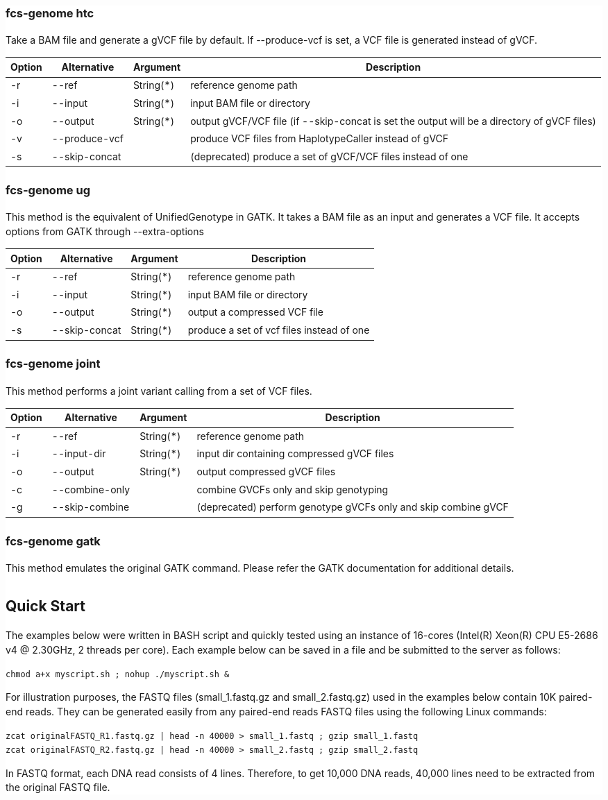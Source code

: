 ### fcs-genome htc
Take a BAM file and generate a gVCF file by default.  If --produce-vcf is set, a VCF file is generated instead of gVCF.

| Option | Alternative | Argument | Description |
| --- | --- | --- | --- |
| -r | --ref | String(\*) | reference genome path |
| -i | --input | String(\*) | input BAM file or directory |
| -o | --output | String(\*) | output gVCF/VCF file (if --skip-concat is set the output will be a directory of gVCF files) |
| -v | --produce-vcf | | produce VCF files from HaplotypeCaller instead of gVCF |
| -s | --skip-concat | | (deprecated) produce a set of gVCF/VCF files instead of one |

### fcs-genome ug
This method is the equivalent of UnifiedGenotype in GATK. It takes a BAM file as an input and generates a VCF file.  It accepts options from GATK through --extra-options

| Option | Alternative | Argument | Description |
| --- | --- | --- | --- |
| -r | --ref | String(\*) | reference genome path |
| -i | --input | String(\*) | input BAM file or directory |
| -o | --output | String(\*) | output a compressed VCF file |
| -s | --skip-concat | String(\*) | produce a set of vcf files instead of one |

### fcs-genome joint
This method performs a joint variant calling from a set of VCF files.

| Option | Alternative | Argument | Description |
| --- | --- | --- | --- |
| -r | --ref | String(\*) | reference genome path |
| -i | --input-dir | String(\*) | input dir containing compressed gVCF files |
| -o | --output | String(\*) | output compressed gVCF files |
| -c | --combine-only | | combine GVCFs only and skip genotyping |
| -g | --skip-combine | | (deprecated) perform genotype gVCFs only and skip combine gVCF |

### fcs-genome gatk
This method emulates the original GATK command.  Please refer the GATK documentation for additional details.

## Quick Start
The examples below were written in BASH script and quickly tested using an instance of 16-cores (Intel(R) Xeon(R) CPU E5-2686 v4 @ 2.30GHz, 2 threads per core).   Each example below can be saved in a file and be submitted to the server as follows:
```
chmod a+x myscript.sh ; nohup ./myscript.sh &
```
For illustration purposes, the FASTQ files (small_1.fastq.gz and small_2.fastq.gz) used in the examples below contain 10K paired-end reads. They can be generated easily from any paired-end reads FASTQ files using the following Linux commands:  
```
zcat originalFASTQ_R1.fastq.gz | head -n 40000 > small_1.fastq ; gzip small_1.fastq
zcat originalFASTQ_R2.fastq.gz | head -n 40000 > small_2.fastq ; gzip small_2.fastq
```
In FASTQ format, each DNA read consists of 4 lines. Therefore, to get 10,000 DNA reads, 40,000 lines need to be extracted from the original FASTQ file.